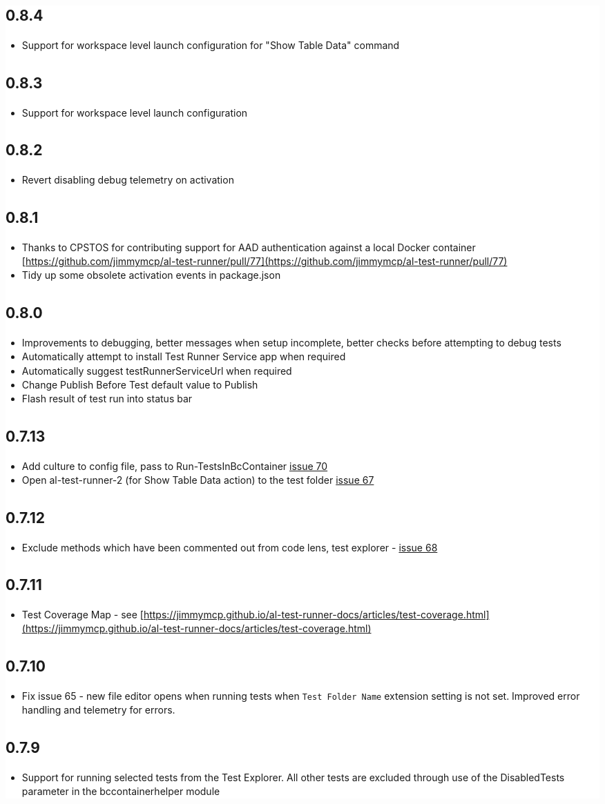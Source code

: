 ## 0.8.4
- Support for workspace level launch configuration for "Show Table Data" command

## 0.8.3
- Support for workspace level launch configuration

## 0.8.2
- Revert disabling debug telemetry on activation

## 0.8.1
- Thanks to CPSTOS for contributing support for AAD authentication against a local Docker container [https://github.com/jimmymcp/al-test-runner/pull/77](https://github.com/jimmymcp/al-test-runner/pull/77)
- Tidy up some obsolete activation events in package.json

## 0.8.0
- Improvements to debugging, better messages when setup incomplete, better checks before attempting to debug tests
- Automatically attempt to install Test Runner Service app when required
- Automatically suggest testRunnerServiceUrl when required
- Change Publish Before Test default value to Publish
- Flash result of test run into status bar

## 0.7.13
- Add culture to config file, pass to Run-TestsInBcContainer [issue 70](https://github.com/jimmymcp/al-test-runner/issues/70)
- Open al-test-runner-2 (for Show Table Data action) to the test folder [issue 67](https://github.com/jimmymcp/al-test-runner/issues/67)

## 0.7.12
- Exclude methods which have been commented out from code lens, test explorer - [issue 68](https://github.com/jimmymcp/al-test-runner/issues/68)

## 0.7.11
- Test Coverage Map - see [https://jimmymcp.github.io/al-test-runner-docs/articles/test-coverage.html](https://jimmymcp.github.io/al-test-runner-docs/articles/test-coverage.html)

## 0.7.10
- Fix issue 65 - new file editor opens when running tests when ```Test Folder Name``` extension setting is not set. Improved error handling and telemetry for errors.

## 0.7.9
- Support for running selected tests from the Test Explorer. All other tests are excluded through use of the DisabledTests parameter in the bccontainerhelper module
